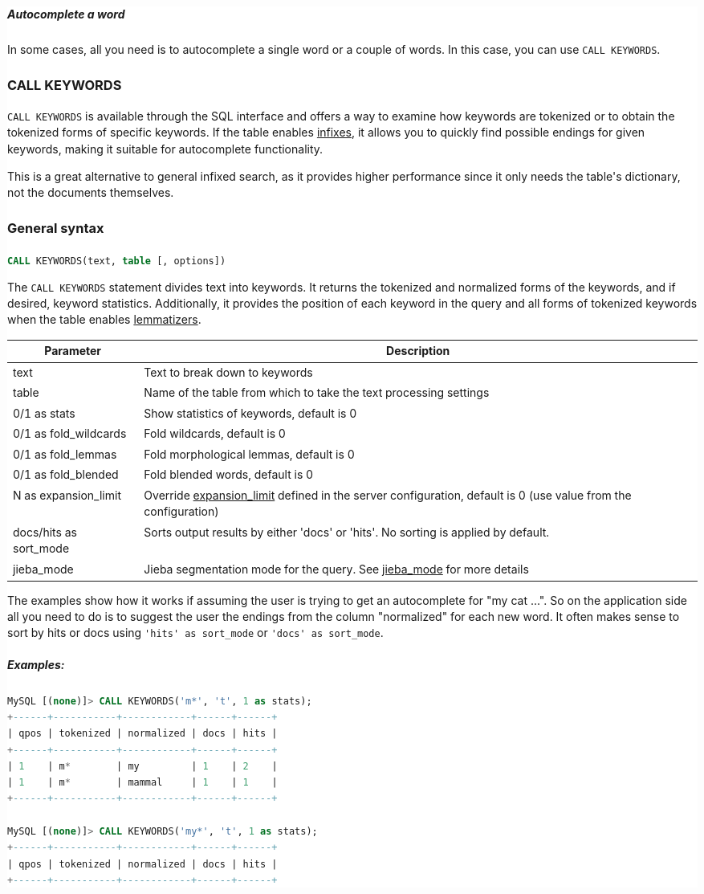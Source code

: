 ##### Autocomplete a word
In some cases, all you need is to autocomplete a single word or a couple of words. In this case, you can use `CALL KEYWORDS`.

### CALL KEYWORDS
`CALL KEYWORDS` is available through the SQL interface and offers a way to examine how keywords are tokenized or to obtain the tokenized forms of specific keywords. If the table enables [infixes](../Creating_a_table/NLP_and_tokenization/Wildcard_searching_settings.md#min_infix_len), it allows you to quickly find possible endings for given keywords, making it suitable for autocomplete functionality.

This is a great alternative to general infixed search, as it provides higher performance since it only needs the table's dictionary, not the documents themselves.

### General syntax

```sql
CALL KEYWORDS(text, table [, options])
```
The `CALL KEYWORDS` statement divides text into keywords. It returns the tokenized and normalized forms of the keywords, and if desired, keyword statistics. Additionally, it provides the position of each keyword in the query and all forms of tokenized keywords when the table enables [lemmatizers](../Creating_a_table/NLP_and_tokenization/Morphology.md).

| Parameter | Description |
| - | - |
| text | Text to break down to keywords |
| table | Name of the table from which to take the text processing settings |
| 0/1 as stats | Show statistics of keywords, default is 0 |
| 0/1 as fold_wildcards | Fold wildcards, default is 0 |
| 0/1 as fold_lemmas | Fold morphological lemmas, default is 0 |
| 0/1 as fold_blended | Fold blended words, default is 0 |
| N as expansion_limit | Override [expansion_limit](../Creating_a_table/NLP_and_tokenization/Wildcard_searching_settings.md#expansion_limit) defined in the server configuration, default is 0 (use value from the configuration) |
| docs/hits as sort_mode | Sorts output results by either 'docs' or 'hits'. No sorting is applied by default. |
| jieba_mode | Jieba segmentation mode for the query. See [jieba_mode](../Creating_a_table/NLP_and_tokenization/Morphology.md#jieba_mode) for more details |

The examples show how it works if assuming the user is trying to get an autocomplete for "my cat ...". So on the application side all you need to do is to suggest the user the endings from the column "normalized" for each new word. It often makes sense to sort by hits or docs using `'hits' as sort_mode` or `'docs' as sort_mode`.


##### Examples:



```sql
MySQL [(none)]> CALL KEYWORDS('m*', 't', 1 as stats);
+------+-----------+------------+------+------+
| qpos | tokenized | normalized | docs | hits |
+------+-----------+------------+------+------+
| 1    | m*        | my         | 1    | 2    |
| 1    | m*        | mammal     | 1    | 1    |
+------+-----------+------------+------+------+

MySQL [(none)]> CALL KEYWORDS('my*', 't', 1 as stats);
+------+-----------+------------+------+------+
| qpos | tokenized | normalized | docs | hits |
+------+-----------+------------+------+------+
```